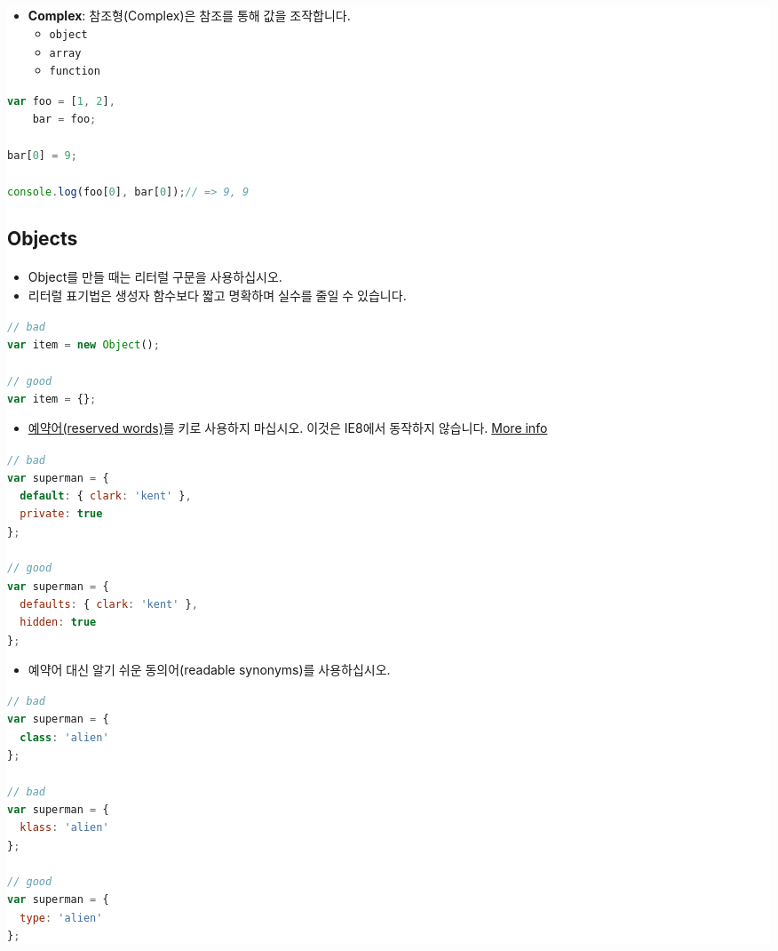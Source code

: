- **Complex**: 참조형(Complex)은 참조를 통해 값을 조작합니다.
    - `object`
    - `array`
    - `function`

```jsx
var foo = [1, 2],
    bar = foo;

bar[0] = 9;

console.log(foo[0], bar[0]);// => 9, 9
```

## **Objects**

- Object를 만들 때는 리터럴 구문을 사용하십시오.
- 리터럴 표기법은 생성자 함수보다 짧고 명확하며 실수를 줄일 수 있습니다.

```jsx
// bad
var item = new Object();

// good
var item = {};
```

- [예약어(reserved words)](http://es5.github.io/#x7.6.1)를 키로 사용하지 마십시오. 이것은 IE8에서 동작하지 않습니다. [More info](https://github.com/airbnb/javascript/issues/61)

```jsx
// bad
var superman = {
  default: { clark: 'kent' },
  private: true
};

// good
var superman = {
  defaults: { clark: 'kent' },
  hidden: true
};
```

- 예약어 대신 알기 쉬운 동의어(readable synonyms)를 사용하십시오.

```jsx
// bad
var superman = {
  class: 'alien'
};

// bad
var superman = {
  klass: 'alien'
};

// good
var superman = {
  type: 'alien'
};
```

